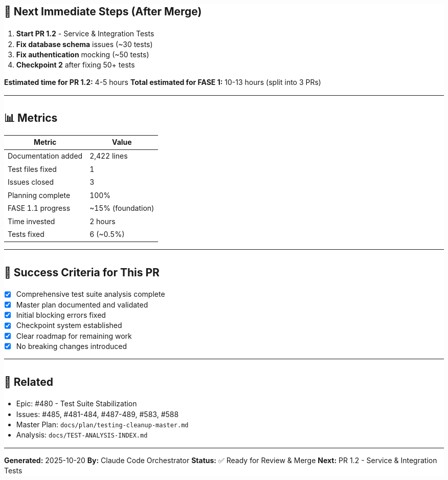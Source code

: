 
## 🔄 Next Immediate Steps (After Merge)

1. **Start PR 1.2** - Service & Integration Tests
2. **Fix database schema** issues (~30 tests)
3. **Fix authentication** mocking (~50 tests)
4. **Checkpoint 2** after fixing 50+ tests

**Estimated time for PR 1.2:** 4-5 hours
**Total estimated for FASE 1:** 10-13 hours (split into 3 PRs)

---

## 📊 Metrics

| Metric | Value |
|--------|-------|
| Documentation added | 2,422 lines |
| Test files fixed | 1 |
| Issues closed | 3 |
| Planning complete | 100% |
| FASE 1.1 progress | ~15% (foundation) |
| Time invested | 2 hours |
| Tests fixed | 6 (~0.5%) |

---

## 🎯 Success Criteria for This PR

- [x] Comprehensive test suite analysis complete
- [x] Master plan documented and validated
- [x] Initial blocking errors fixed
- [x] Checkpoint system established
- [x] Clear roadmap for remaining work
- [x] No breaking changes introduced

---

## 🔗 Related

- Epic: #480 - Test Suite Stabilization
- Issues: #485, #481-484, #487-489, #583, #588
- Master Plan: `docs/plan/testing-cleanup-master.md`
- Analysis: `docs/TEST-ANALYSIS-INDEX.md`

---

**Generated:** 2025-10-20
**By:** Claude Code Orchestrator
**Status:** ✅ Ready for Review & Merge
**Next:** PR 1.2 - Service & Integration Tests
